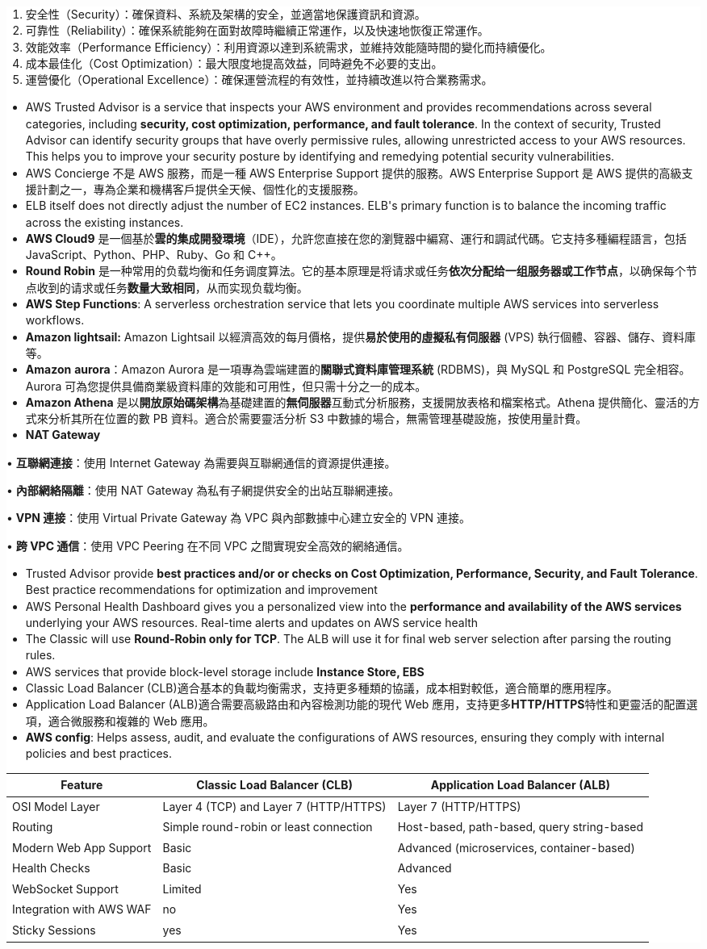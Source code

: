 1. 安全性（Security）：確保資料、系統及架構的安全，並適當地保護資訊和資源。
2. 可靠性（Reliability）：確保系統能夠在面對故障時繼續正常運作，以及快速地恢復正常運作。
3. 效能效率（Performance Efficiency）：利用資源以達到系統需求，並維持效能隨時間的變化而持續優化。
4. 成本最佳化（Cost Optimization）：最大限度地提高效益，同時避免不必要的支出。
5. 運營優化（Operational Excellence）：確保運營流程的有效性，並持續改進以符合業務需求。

- AWS Trusted Advisor is a service that inspects your AWS environment and provides recommendations across several categories, including **security, cost optimization, performance, and fault tolerance**. In the context of security, Trusted Advisor can identify security groups that have overly permissive rules, allowing unrestricted access to your AWS resources. This helps you to improve your security posture by identifying and remedying potential security vulnerabilities.
- AWS Concierge 不是 AWS 服務，而是一種 AWS Enterprise Support 提供的服務。AWS Enterprise Support 是 AWS 提供的高級支援計劃之一，專為企業和機構客戶提供全天候、個性化的支援服務。
- ELB itself does not directly adjust the number of EC2 instances. ELB's primary function is to balance the incoming traffic across the existing instances.
- **AWS Cloud9** 是一個基於**雲的集成開發環境**（IDE），允許您直接在您的瀏覽器中編寫、運行和調試代碼。它支持多種編程語言，包括 JavaScript、Python、PHP、Ruby、Go 和 C++。
- **Round Robin** 是一种常用的负载均衡和任务调度算法。它的基本原理是将请求或任务**依次分配给一组服务器或工作节点**，以确保每个节点收到的请求或任务**数量大致相同**，从而实现负载均衡。
- **AWS Step Functions**: A serverless orchestration service that lets you coordinate multiple AWS services into serverless workflows.
- **Amazon lightsail:** Amazon Lightsail 以經濟高效的每月價格，提供**易於使用的虛擬私有伺服器** (VPS) 執行個體、容器、儲存、資料庫等。
- **Amazon** **aurora**：Amazon Aurora 是一項專為雲端建置的**關聯式資料庫管理系統** (RDBMS)，與 MySQL 和 PostgreSQL 完全相容。Aurora 可為您提供具備商業級資料庫的效能和可用性，但只需十分之一的成本。
- **Amazon Athena** 是以**開放原始碼架構**為基礎建置的**無伺服器**互動式分析服務，支援開放表格和檔案格式。Athena 提供簡化、靈活的方式來分析其所在位置的數 PB 資料。適合於需要靈活分析 S3 中數據的場合，無需管理基礎設施，按使用量計費。
- **NAT Gateway**

• **互聯網連接**：使用 Internet Gateway 為需要與互聯網通信的資源提供連接。

• **內部網絡隔離**：使用 NAT Gateway 為私有子網提供安全的出站互聯網連接。

• **VPN 連接**：使用 Virtual Private Gateway 為 VPC 與內部數據中心建立安全的 VPN 連接。

• **跨 VPC 通信**：使用 VPC Peering 在不同 VPC 之間實現安全高效的網絡通信。

- Trusted Advisor provide **best practices and/or or checks on Cost Optimization, Performance, Security, and Fault Tolerance**. Best practice recommendations for optimization and improvement
- AWS Personal Health Dashboard gives you a personalized view into the **performance and availability of the AWS services** underlying your AWS resources. Real-time alerts and updates on AWS service health
- The Classic will use **Round-Robin only for TCP**. The ALB will use it for final web server selection after parsing the routing rules.
- AWS services that provide block-level storage include **Instance Store, EBS**
- Classic Load Balancer (CLB)適合基本的負載均衡需求，支持更多種類的協議，成本相對較低，適合簡單的應用程序。
- Application Load Balancer (ALB)適合需要高級路由和內容檢測功能的現代 Web 應用，支持更多**HTTP/HTTPS**特性和更靈活的配置選項，適合微服務和複雜的 Web 應用。
- **AWS config**: Helps assess, audit, and evaluate the configurations of AWS resources, ensuring they comply with internal policies and best practices.

| Feature                  | Classic Load Balancer (CLB)            | Application Load Balancer (ALB)            |
| ------------------------ | -------------------------------------- | ------------------------------------------ |
| OSI Model Layer          | Layer 4 (TCP) and Layer 7 (HTTP/HTTPS) | Layer 7 (HTTP/HTTPS)                       |
| Routing                  | Simple round-robin or least connection | Host-based, path-based, query string-based |
| Modern Web App Support   | Basic                                  | Advanced (microservices, container-based)  |
| Health Checks            | Basic                                  | Advanced                                   |
| WebSocket Support        | Limited                                | Yes                                        |
| Integration with AWS WAF | no                                     | Yes                                        |
| Sticky Sessions          | yes                                    | Yes                                        |
